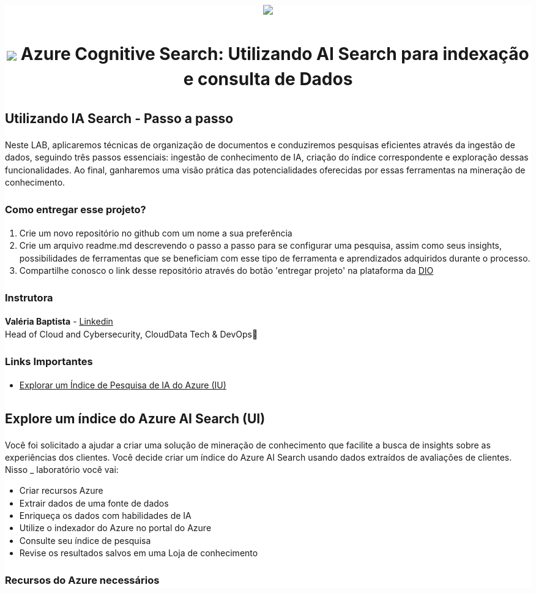<p align="center">
    <img  src="../imagens/00_Logo_Bootccamp.jpeg" width="1000"/>  
</p>

<h1 align="center">
    <a href="https://www.dio.me/">
     <img align="center" width="60px" src="https://hermes.dio.me/lab_projects/badges/619af8f8-d138-4e40-9d48-fec7b318e44d.png"></a>
    <span>Azure Cognitive Search: Utilizando AI Search para indexação e consulta de Dados</span>
</h1>

## Utilizando IA Search - Passo a passo

Neste LAB, aplicaremos técnicas de organização de documentos e conduziremos pesquisas eficientes através da ingestão de dados, seguindo três passos essenciais: ingestão de conhecimento de IA, criação do índice correspondente e exploração dessas funcionalidades. Ao final, ganharemos uma visão prática das potencialidades oferecidas por essas ferramentas na mineração de conhecimento.


### Como entregar esse projeto?
1. Crie um novo repositório no github com um nome a sua preferência
2. Crie um arquivo readme.md descrevendo o passo a passo para se configurar uma pesquisa, assim como seus insights, possibilidades de ferramentas que se beneficiam com esse tipo de ferramenta e aprendizados adquiridos durante o processo. 
3. Compartilhe conosco o link desse repositório através do botão 'entregar projeto' na plataforma da [DIO](https://web.dio.me/home)

### Instrutora
**Valéria Baptista** - [Linkedin](https://www.linkedin.com/in/valeriabaptista/)
<br>Head of Cloud and Cybersecurity, CloudData Tech & DevOps

### Links Importantes
- [Explorar um Índice de Pesquisa de IA do Azure (IU)](https://microsoftlearning.github.io/mslearn-ai-fundamentals/Instructions/Labs/11-ai-search.html)


## Explore um índice do Azure AI Search (UI)


Você foi solicitado a ajudar a criar uma solução de mineração de conhecimento que facilite a busca de insights sobre as experiências dos clientes. Você decide criar um índice do Azure AI Search usando dados extraídos de avaliações de clientes.
Nisso _ laboratório você vai:
- Criar recursos Azure
- Extrair dados de uma fonte de dados
- Enriqueça os dados com habilidades de IA
- Utilize o indexador do Azure no portal do Azure
- Consulte seu índice de pesquisa
- Revise os resultados salvos em uma Loja de conhecimento

### Recursos do Azure necessários
